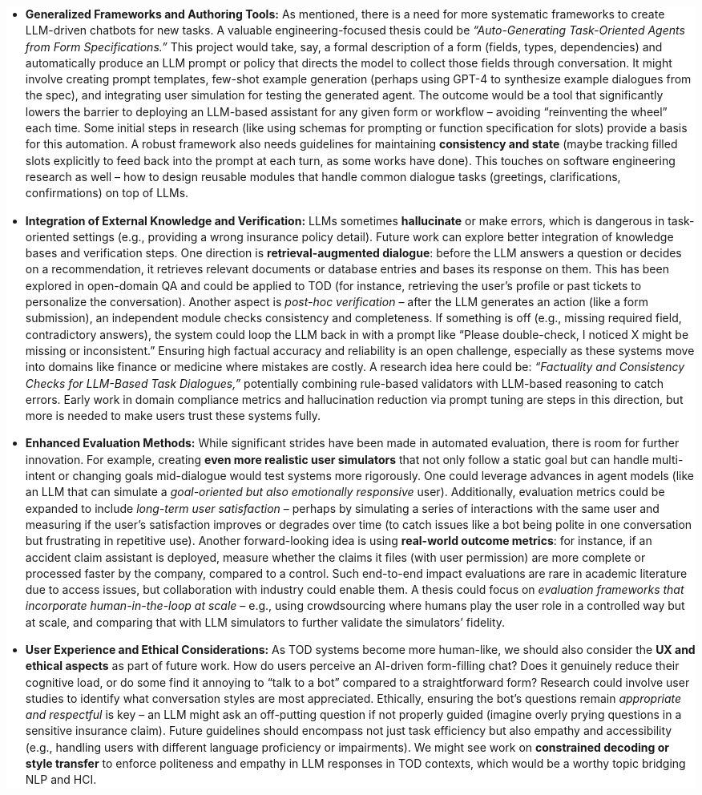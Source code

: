 * **Generalized Frameworks and Authoring Tools:** As mentioned, there is a need for more systematic frameworks to create LLM-driven chatbots for new tasks. A valuable engineering-focused thesis could be *“Auto-Generating Task-Oriented Agents from Form Specifications.”* This project would take, say, a formal description of a form (fields, types, dependencies) and automatically produce an LLM prompt or policy that directs the model to collect those fields through conversation. It might involve creating prompt templates, few-shot example generation (perhaps using GPT-4 to synthesize example dialogues from the spec), and integrating user simulation for testing the generated agent. The outcome would be a tool that significantly lowers the barrier to deploying an LLM-based assistant for any given form or workflow – avoiding “reinventing the wheel” each time. Some initial steps in research (like using schemas for prompting or function specification for slots) provide a basis for this automation. A robust framework also needs guidelines for maintaining **consistency and state** (maybe tracking filled slots explicitly to feed back into the prompt at each turn, as some works have done). This touches on software engineering research as well – how to design reusable modules that handle common dialogue tasks (greetings, clarifications, confirmations) on top of LLMs.

* **Integration of External Knowledge and Verification:** LLMs sometimes **hallucinate** or make errors, which is dangerous in task-oriented settings (e.g., providing a wrong insurance policy detail). Future work can explore better integration of knowledge bases and verification steps. One direction is **retrieval-augmented dialogue**: before the LLM answers a question or decides on a recommendation, it retrieves relevant documents or database entries and bases its response on them. This has been explored in open-domain QA and could be applied to TOD (for instance, retrieving the user’s profile or past tickets to personalize the conversation). Another aspect is *post-hoc verification* – after the LLM generates an action (like a form submission), an independent module checks consistency and completeness. If something is off (e.g., missing required field, contradictory answers), the system could loop the LLM back in with a prompt like “Please double-check, I noticed X might be missing or inconsistent.” Ensuring high factual accuracy and reliability is an open challenge, especially as these systems move into domains like finance or medicine where mistakes are costly. A research idea here could be: *“Factuality and Consistency Checks for LLM-Based Task Dialogues,”* potentially combining rule-based validators with LLM-based reasoning to catch errors. Early work in domain compliance metrics and hallucination reduction via prompt tuning are steps in this direction, but more is needed to make users trust these systems fully.

* **Enhanced Evaluation Methods:** While significant strides have been made in automated evaluation, there is room for further innovation. For example, creating **even more realistic user simulators** that not only follow a static goal but can handle multi-intent or changing goals mid-dialogue would test systems more rigorously. One could leverage advances in agent models (like an LLM that can simulate a *goal-oriented but also emotionally responsive* user). Additionally, evaluation metrics could be expanded to include *long-term user satisfaction* – perhaps by simulating a series of interactions with the same user and measuring if the user’s satisfaction improves or degrades over time (to catch issues like a bot being polite in one conversation but frustrating in repetitive use). Another forward-looking idea is using **real-world outcome metrics**: for instance, if an accident claim assistant is deployed, measure whether the claims it files (with user permission) are more complete or processed faster by the company, compared to a control. Such end-to-end impact evaluations are rare in academic literature due to access issues, but collaboration with industry could enable them. A thesis could focus on *evaluation frameworks that incorporate human-in-the-loop at scale* – e.g., using crowdsourcing where humans play the user role in a controlled way but at scale, and comparing that with LLM simulators to further validate the simulators’ fidelity.

* **User Experience and Ethical Considerations:** As TOD systems become more human-like, we should also consider the **UX and ethical aspects** as part of future work. How do users perceive an AI-driven form-filling chat? Does it genuinely reduce their cognitive load, or do some find it annoying to “talk to a bot” compared to a straightforward form? Research could involve user studies to identify what conversation styles are most appreciated. Ethically, ensuring the bot’s questions remain *appropriate and respectful* is key – an LLM might ask an off-putting question if not properly guided (imagine overly prying questions in a sensitive insurance claim). Future guidelines should encompass not just task efficiency but also empathy and accessibility (e.g., handling users with different language proficiency or impairments). We might see work on **constrained decoding or style transfer** to enforce politeness and empathy in LLM responses in TOD contexts, which would be a worthy topic bridging NLP and HCI.
